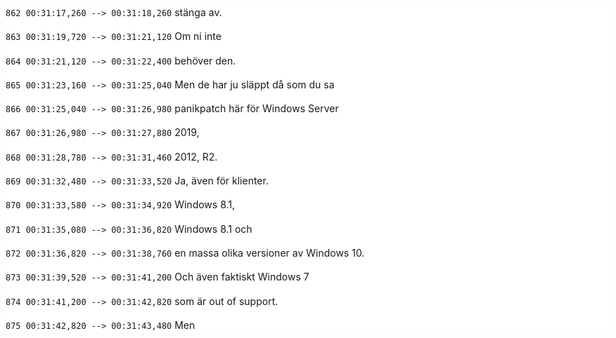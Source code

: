 

`862 00:31:17,260 --> 00:31:18,260`
stänga av.



`863 00:31:19,720 --> 00:31:21,120`
Om ni inte



`864 00:31:21,120 --> 00:31:22,400`
behöver den.



`865 00:31:23,160 --> 00:31:25,040`
Men de har ju släppt då som du sa



`866 00:31:25,040 --> 00:31:26,980`
panikpatch här för Windows Server



`867 00:31:26,980 --> 00:31:27,880`
2019,



`868 00:31:28,780 --> 00:31:31,460`
2012, R2.



`869 00:31:32,480 --> 00:31:33,520`
Ja, även för klienter.



`870 00:31:33,580 --> 00:31:34,920`
Windows 8.1,



`871 00:31:35,080 --> 00:31:36,820`
Windows 8.1 och



`872 00:31:36,820 --> 00:31:38,760`
en massa olika versioner av Windows 10.



`873 00:31:39,520 --> 00:31:41,200`
Och även faktiskt Windows 7



`874 00:31:41,200 --> 00:31:42,820`
som är out of support.



`875 00:31:42,820 --> 00:31:43,480`
Men
